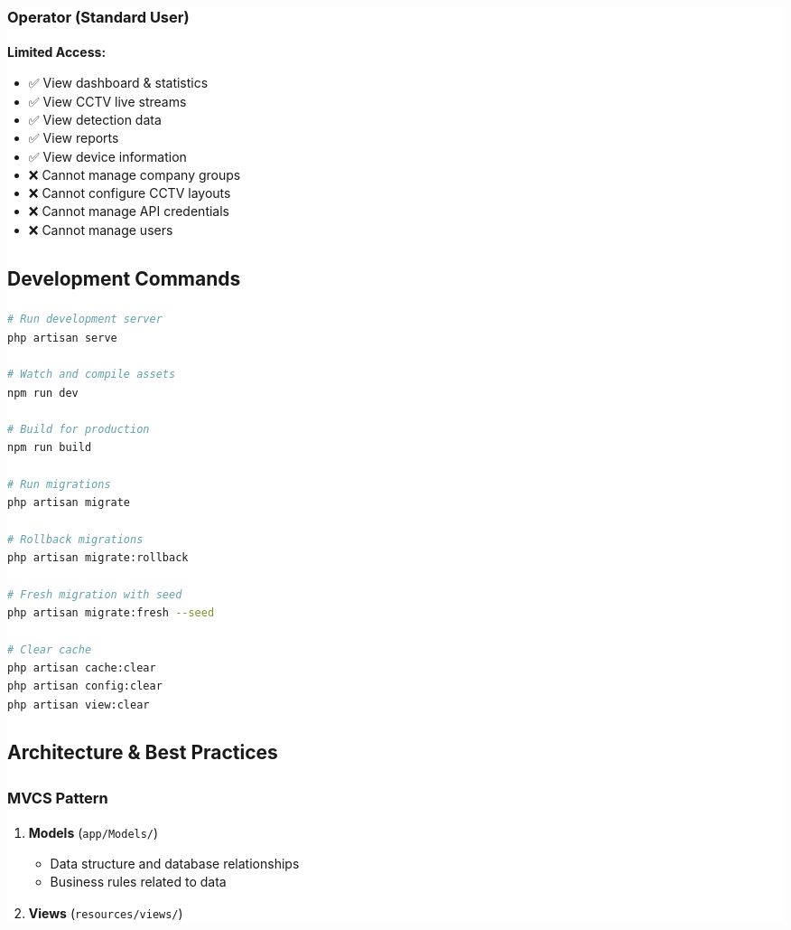 ### **Operator** (Standard User)

**Limited Access:**

- ✅ View dashboard & statistics
- ✅ View CCTV live streams
- ✅ View detection data
- ✅ View reports
- ✅ View device information
- ❌ Cannot manage company groups
- ❌ Cannot configure CCTV layouts
- ❌ Cannot manage API credentials
- ❌ Cannot manage users

## Development Commands

```bash
# Run development server
php artisan serve

# Watch and compile assets
npm run dev

# Build for production
npm run build

# Run migrations
php artisan migrate

# Rollback migrations
php artisan migrate:rollback

# Fresh migration with seed
php artisan migrate:fresh --seed

# Clear cache
php artisan cache:clear
php artisan config:clear
php artisan view:clear
```

## Architecture & Best Practices

### MVCS Pattern

1. **Models** (`app/Models/`)

   - Data structure and database relationships
   - Business rules related to data

2. **Views** (`resources/views/`)
